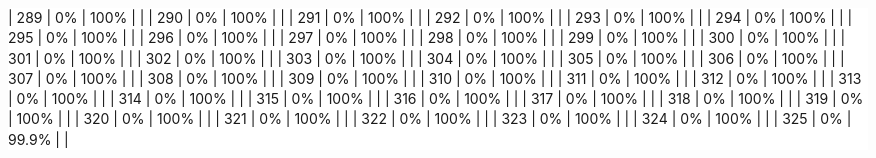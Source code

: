 | 289 | 0% | 100% |  |
| 290 | 0% | 100% |  |
| 291 | 0% | 100% |  |
| 292 | 0% | 100% |  |
| 293 | 0% | 100% |  |
| 294 | 0% | 100% |  |
| 295 | 0% | 100% |  |
| 296 | 0% | 100% |  |
| 297 | 0% | 100% |  |
| 298 | 0% | 100% |  |
| 299 | 0% | 100% |  |
| 300 | 0% | 100% |  |
| 301 | 0% | 100% |  |
| 302 | 0% | 100% |  |
| 303 | 0% | 100% |  |
| 304 | 0% | 100% |  |
| 305 | 0% | 100% |  |
| 306 | 0% | 100% |  |
| 307 | 0% | 100% |  |
| 308 | 0% | 100% |  |
| 309 | 0% | 100% |  |
| 310 | 0% | 100% |  |
| 311 | 0% | 100% |  |
| 312 | 0% | 100% |  |
| 313 | 0% | 100% |  |
| 314 | 0% | 100% |  |
| 315 | 0% | 100% |  |
| 316 | 0% | 100% |  |
| 317 | 0% | 100% |  |
| 318 | 0% | 100% |  |
| 319 | 0% | 100% |  |
| 320 | 0% | 100% |  |
| 321 | 0% | 100% |  |
| 322 | 0% | 100% |  |
| 323 | 0% | 100% |  |
| 324 | 0% | 100% |  |
| 325 | 0% | 99.9% |  |